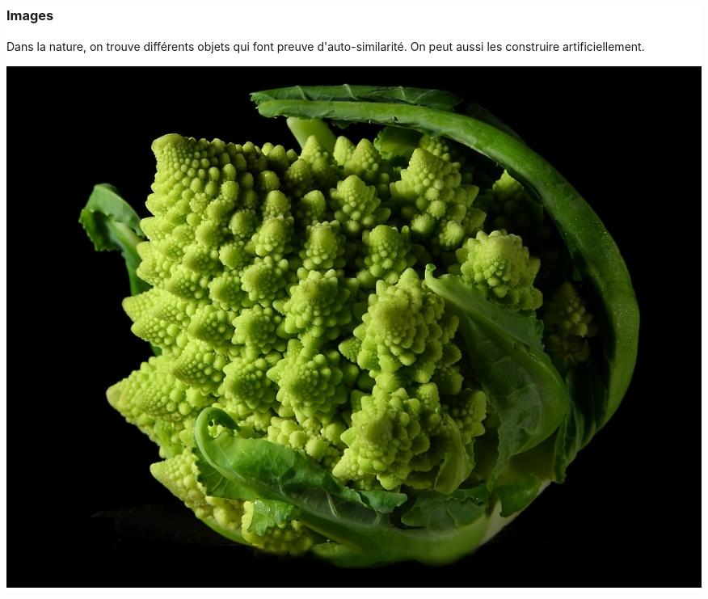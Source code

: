 ### Images

Dans la nature, on trouve différents objets qui font preuve d'auto-similarité. On peut aussi les construire artificiellement.

![](assets/Fractal_Broccoli.jpg)
